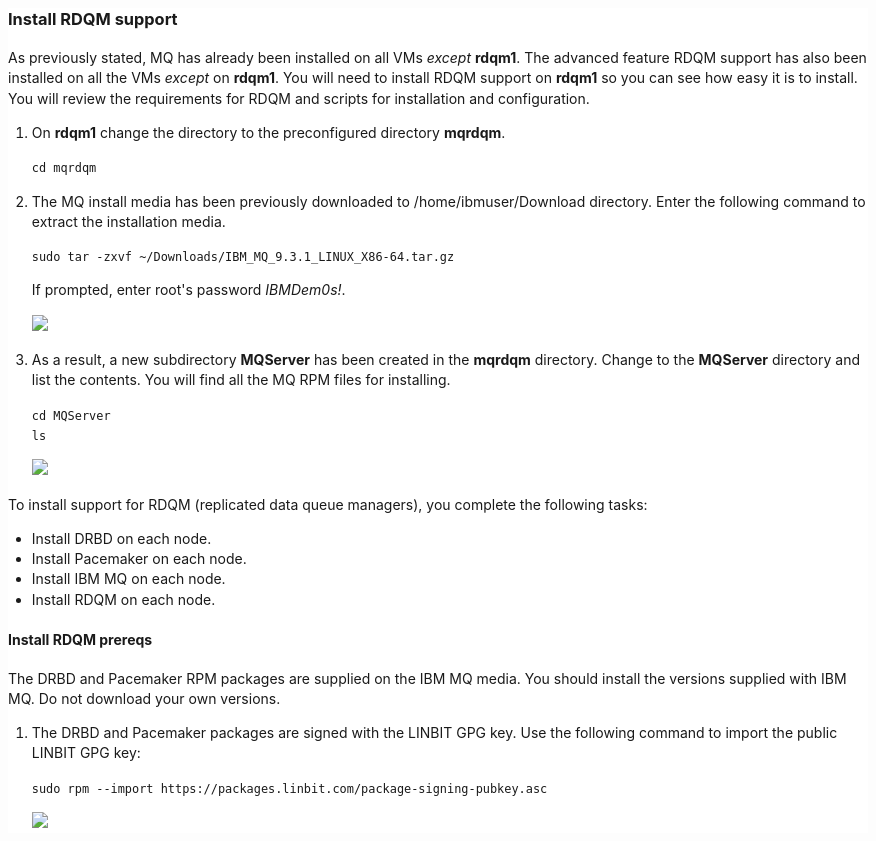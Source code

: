 ### Install RDQM support
	
As previously stated, MQ has already been installed on all VMs *except* **rdqm1**. The advanced feature RDQM support has also been installed on all the VMs *except* on **rdqm1**. You will need to install RDQM support on **rdqm1** so you can see how easy it is to install. You will review the requirements for RDQM and scripts for installation and configuration.

1. On **rdqm1** change the directory to the preconfigured directory **mqrdqm**.

	```
	cd mqrdqm
	```

1. The MQ install media has been previously downloaded to /home/ibmuser/Download directory. Enter the following command to extract the installation media.

	```
	sudo tar -zxvf ~/Downloads/IBM_MQ_9.3.1_LINUX_X86-64.tar.gz
	```
	
	If prompted, enter root's password *IBMDem0s!*.
	
	![](./images/pots/mq-ha/lab2/image271.png)
	
1. As a result, a new subdirectory **MQServer** has been created in the **mqrdqm** directory. Change to the **MQServer** directory and list the contents. You will find all the MQ RPM files for installing.

	```
	cd MQServer
	ls
	```

	![](./images/pots/mq-ha/lab2/image272.png)
	
To install support for RDQM (replicated data queue managers), you complete the following tasks:

* Install DRBD on each node.
* Install Pacemaker on each node.
* Install IBM MQ on each node.
* Install RDQM on each node.

#### Install RDQM prereqs

The DRBD and Pacemaker RPM packages are supplied on the IBM MQ media. You should install the versions supplied with IBM MQ. Do not download your own versions. 

1. The DRBD and Pacemaker packages are signed with the LINBIT GPG key. Use the following command to import the public LINBIT GPG key:

	```
	sudo rpm --import https://packages.linbit.com/package-signing-pubkey.asc
	```
	
	![](./images/pots/mq-ha/lab2/image274a.png)
